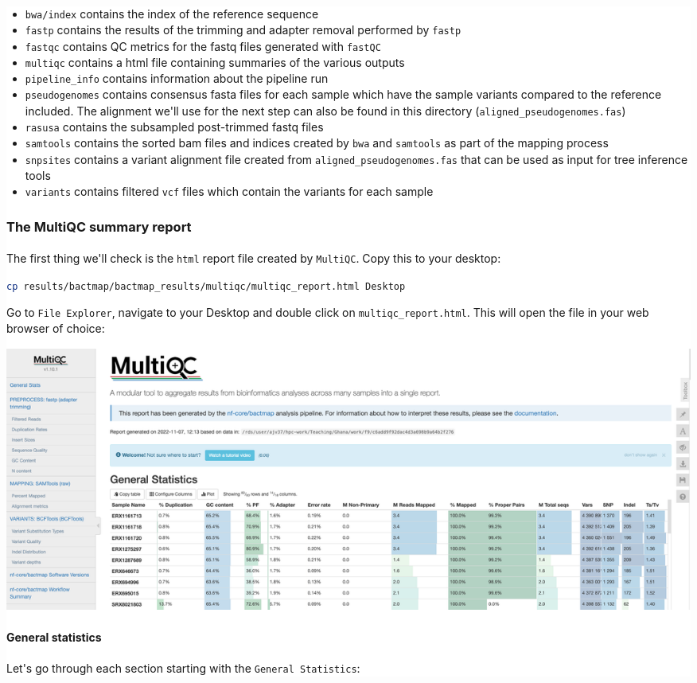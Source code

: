 - `bwa/index` contains the index of the reference sequence
- `fastp` contains the results of the trimming and adapter removal performed by `fastp`
- `fastqc` contains QC metrics for the fastq files generated with `fastQC`
- `multiqc` contains a html file containing summaries of the various outputs
- `pipeline_info` contains information about the pipeline run
- `pseudogenomes` contains consensus fasta files for each sample which have the sample variants compared to the reference included.  The alignment we'll use for the next step can also be found in this directory (`aligned_pseudogenomes.fas`)
- `rasusa` contains the subsampled post-trimmed fastq files
- `samtools` contains the sorted bam files and indices created by `bwa` and `samtools` as part of the mapping process
- `snpsites` contains a variant alignment file created from `aligned_pseudogenomes.fas` that can be used as input for tree inference tools
- `variants` contains filtered `vcf` files which contain the variants for each sample

### The MultiQC summary report

The first thing we'll check is the `html` report file created by `MultiQC`.  Copy this to your desktop:

```bash
cp results/bactmap/bactmap_results/multiqc/multiqc_report.html Desktop
```

Go to `File Explorer`, navigate to your Desktop and double click on `multiqc_report.html`.  This will open the file in your web browser of choice:

![config](../fig/bactmap_multiqc.png)

#### General statistics

Let's go through each section starting with the `General Statistics`:

